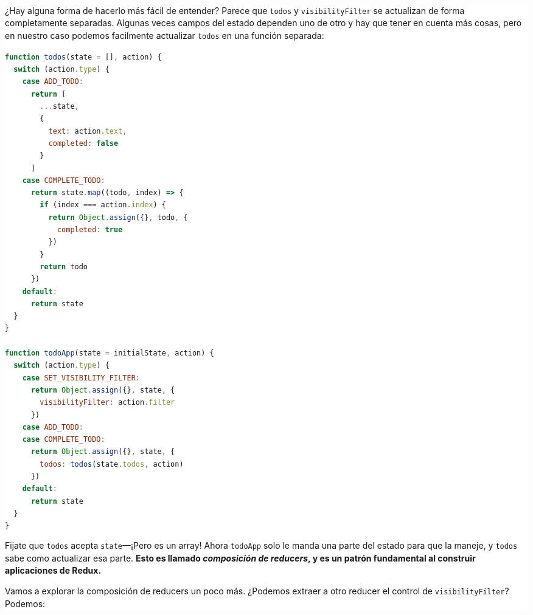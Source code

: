 
¿Hay alguna forma de hacerlo más fácil de entender? Parece que `todos` y `visibilityFilter` se actualizan de forma completamente separadas. Algunas veces campos del estado dependen uno de otro y hay que tener en cuenta más cosas, pero en nuestro caso podemos facilmente actualizar `todos` en una función separada:

```js
function todos(state = [], action) {
  switch (action.type) {
    case ADD_TODO:
      return [
        ...state,
        {
          text: action.text,
          completed: false
        }
      ]
    case COMPLETE_TODO:
      return state.map((todo, index) => {
        if (index === action.index) {
          return Object.assign({}, todo, {
            completed: true
          })
        }
        return todo
      })
    default:
      return state
  }
}

function todoApp(state = initialState, action) {
  switch (action.type) {
    case SET_VISIBILITY_FILTER:
      return Object.assign({}, state, {
        visibilityFilter: action.filter
      })
    case ADD_TODO:
    case COMPLETE_TODO:
      return Object.assign({}, state, {
        todos: todos(state.todos, action)
      })
    default:
      return state
  }
}
```

Fijate que `todos` acepta `state`—¡Pero es un array! Ahora `todoApp` solo le manda una parte del estado para que la maneje, y `todos` sabe como actualizar esa parte. **Esto es llamado *composición de reducers*, y es un patrón fundamental al construir aplicaciones de Redux.**

Vamos a explorar la composición de reducers un poco más. ¿Podemos extraer a otro reducer el control de `visibilityFilter`? Podemos:
